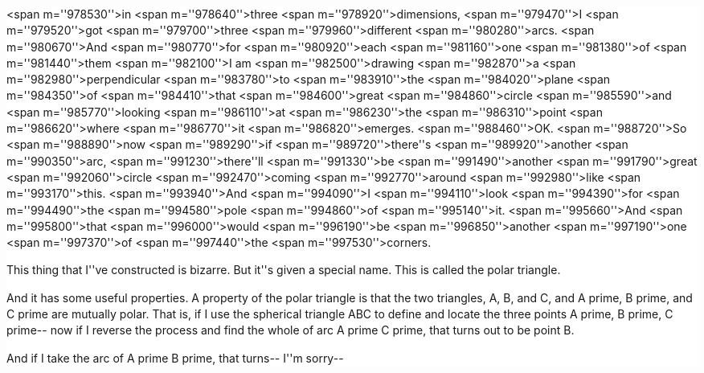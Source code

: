   <span m=''978530''>in</span> <span m=''978640''>three</span> <span m=''978920''>dimensions,</span>
  <span m=''979470''>I</span> <span m=''979520''>got</span> <span m=''979700''>three</span>
  <span m=''979960''>different</span> <span m=''980280''>arcs.</span> <span m=''980670''>And</span>
  <span m=''980770''>for</span> <span m=''980920''>each</span> <span m=''981160''>one</span>
  <span m=''981380''>of</span> <span m=''981440''>them</span> <span m=''982100''>I
  am</span> <span m=''982500''>drawing</span> <span m=''982870''>a</span> <span m=''982980''>perpendicular</span>
  <span m=''983780''>to</span> <span m=''983910''>the</span> <span m=''984020''>plane</span>
  <span m=''984350''>of</span> <span m=''984410''>that</span> <span m=''984600''>great</span>
  <span m=''984860''>circle</span> <span m=''985590''>and</span> <span m=''985770''>looking</span>
  <span m=''986110''>at</span> <span m=''986230''>the</span> <span m=''986310''>point</span>
  <span m=''986620''>where</span> <span m=''986770''>it</span> <span m=''986820''>emerges.</span>
  <span m=''988460''>OK.</span> <span m=''988720''>So</span> <span m=''988890''>now</span>
  <span m=''989290''>if</span> <span m=''989720''>there''s</span> <span m=''989920''>another</span>
  <span m=''990350''>arc,</span> <span m=''991230''>there''ll</span> <span m=''991330''>be</span>
  <span m=''991490''>another</span> <span m=''991790''>great</span> <span m=''992060''>circle</span>
  <span m=''992470''>coming</span> <span m=''992770''>around</span> <span m=''992980''>like</span>
  <span m=''993170''>this.</span> <span m=''993940''>And</span> <span m=''994090''>I</span>
  <span m=''994110''>look</span> <span m=''994390''>for</span> <span m=''994490''>the</span>
  <span m=''994580''>pole</span> <span m=''994860''>of</span> <span m=''995140''>it.</span>
  <span m=''995660''>And</span> <span m=''995800''>that</span> <span m=''996000''>would</span>
  <span m=''996190''>be</span> <span m=''996850''>another</span> <span m=''997190''>one</span>
  <span m=''997370''>of</span> <span m=''997440''>the</span> <span m=''997530''>corners.</span>
  </p><p><span m=''998950''>This</span> <span m=''999160''>thing</span> <span m=''999360''>that</span>
  <span m=''999490''>I''ve</span> <span m=''999560''>constructed</span> <span m=''1000360''>is</span>
  <span m=''1002350''>bizarre.</span> <span m=''1002860''>But</span> <span m=''1003050''>it''s</span>
  <span m=''1003210''>given</span> <span m=''1003450''>a</span> <span m=''1003500''>special</span>
  <span m=''1003890''>name.</span> <span m=''1004200''>This</span> <span m=''1004360''>is</span>
  <span m=''1004520''>called</span> <span m=''1004830''>the</span> <span m=''1004880''>polar</span>
  <span m=''1005310''>triangle.</span> </p><p><span m=''1013660''>And</span> <span
  m=''1013980''>it</span> <span m=''1014100''>has</span> <span m=''1014500''>some</span>
  <span m=''1015110''>useful</span> <span m=''1015770''>properties.</span> <span m=''1024890''>A</span>
  <span m=''1024990''>property</span> <span m=''1025710''>of</span> <span m=''1026020''>the</span>
  <span m=''1026640''>polar</span> <span m=''1027069''>triangle</span> <span m=''1027930''>is</span>
  <span m=''1028400''>that</span> <span m=''1029140''>the</span> <span m=''1029280''>two</span>
  <span m=''1029530''>triangles,</span> <span m=''1030260''>A,</span> <span m=''1030760''>B,</span>
  <span m=''1031300''>and</span> <span m=''1031450''>C,</span> <span m=''1032890''>and</span>
  <span m=''1033099''>A prime,</span> <span m=''1033710''>B prime,</span> <span m=''1034349''>and</span>
  <span m=''1034470''>C prime</span> <span m=''1035569''>are</span> <span m=''1035829''>mutually</span>
  <span m=''1036540''>polar.</span> <span m=''1038540''>That</span> <span m=''1038730''>is,</span>
  <span m=''1038980''>if</span> <span m=''1039130''>I</span> <span m=''1039210''>use</span>
  <span m=''1039619''>the</span> <span m=''1039819''>spherical</span> <span m=''1040280''>triangle</span>
  <span m=''1040700''>ABC</span> <span m=''1041660''>to</span> <span m=''1041800''>define</span>
  <span m=''1042470''>and</span> <span m=''1042619''>locate</span> <span m=''1043089''>the</span>
  <span m=''1043180''>three</span> <span m=''1043585''>points</span> <span m=''1043990''>A
  prime,</span> <span m=''1044200''>B prime,</span> <span m=''1044650''>C prime--</span>
  <span m=''1045560''>now</span> <span m=''1045780''>if</span> <span m=''1045890''>I</span>
  <span m=''1045960''>reverse</span> <span m=''1046500''>the</span> <span m=''1046609''>process</span>
  <span m=''1047470''>and</span> <span m=''1047720''>find</span> <span m=''1048339''>the</span>
  <span m=''1049440''>whole</span> <span m=''1049970''>of</span> <span m=''1050290''>arc</span>
  <span m=''1050890''>A prime C prime,</span> <span m=''1053390''>that</span> <span
  m=''1053630''>turns</span> <span m=''1053900''>out</span> <span m=''1054070''>to</span>
  <span m=''1054150''>be</span> <span m=''1054320''>point</span> <span m=''1054650''>B.</span>
  </p><p><span m=''1056960''>And if</span> <span m=''1057150''>I</span> <span m=''1057230''>take</span>
  <span m=''1057540''>the</span> <span m=''1057760''>arc</span> <span m=''1058180''>of</span>
  <span m=''1058590''>A prime B prime,</span> <span m=''1060200''>that</span> <span
  m=''1060550''>turns--</span> <span m=''1061120''>I''m</span> <span m=''1061260''>sorry--</span>